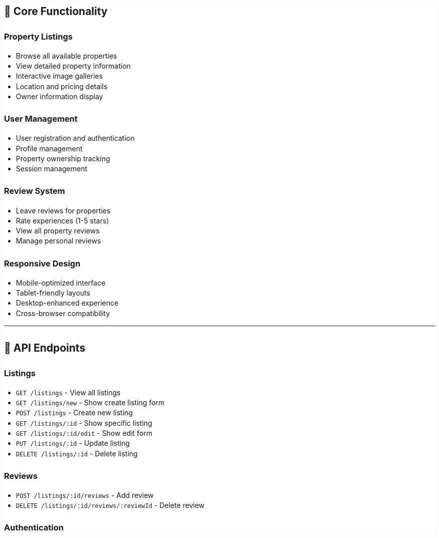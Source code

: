 
## 🎯 Core Functionality

### **Property Listings**

- Browse all available properties
- View detailed property information
- Interactive image galleries
- Location and pricing details
- Owner information display

### **User Management**

- User registration and authentication
- Profile management
- Property ownership tracking
- Session management

### **Review System**

- Leave reviews for properties
- Rate experiences (1-5 stars)
- View all property reviews
- Manage personal reviews

### **Responsive Design**

- Mobile-optimized interface
- Tablet-friendly layouts
- Desktop-enhanced experience
- Cross-browser compatibility

---

## 🔧 API Endpoints

### **Listings**

- `GET /listings` - View all listings
- `GET /listings/new` - Show create listing form
- `POST /listings` - Create new listing
- `GET /listings/:id` - Show specific listing
- `GET /listings/:id/edit` - Show edit form
- `PUT /listings/:id` - Update listing
- `DELETE /listings/:id` - Delete listing

### **Reviews**

- `POST /listings/:id/reviews` - Add review
- `DELETE /listings/:id/reviews/:reviewId` - Delete review

### **Authentication**
